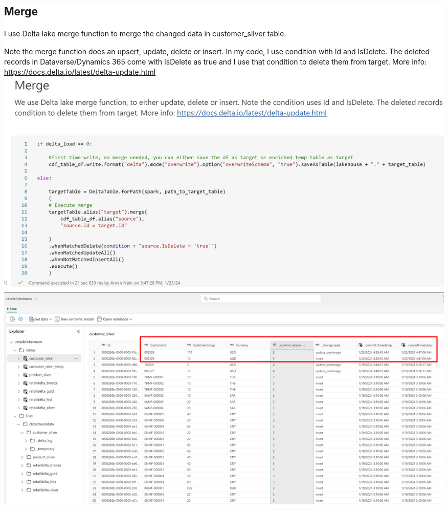 ## Merge
I use Delta lake merge function to merge the changed data in customer_silver table.
 
Note the merge function does an upsert, update, delete or insert. In my code, I use condition with Id and IsDelete. The deleted records in Dataverse/Dynamics 365 come with IsDelete as true and I use that condition to delete them from target. More info: <https://docs.delta.io/latest/delta-update.html>
![](./media/image24.png)
![](./media/image25.png)
